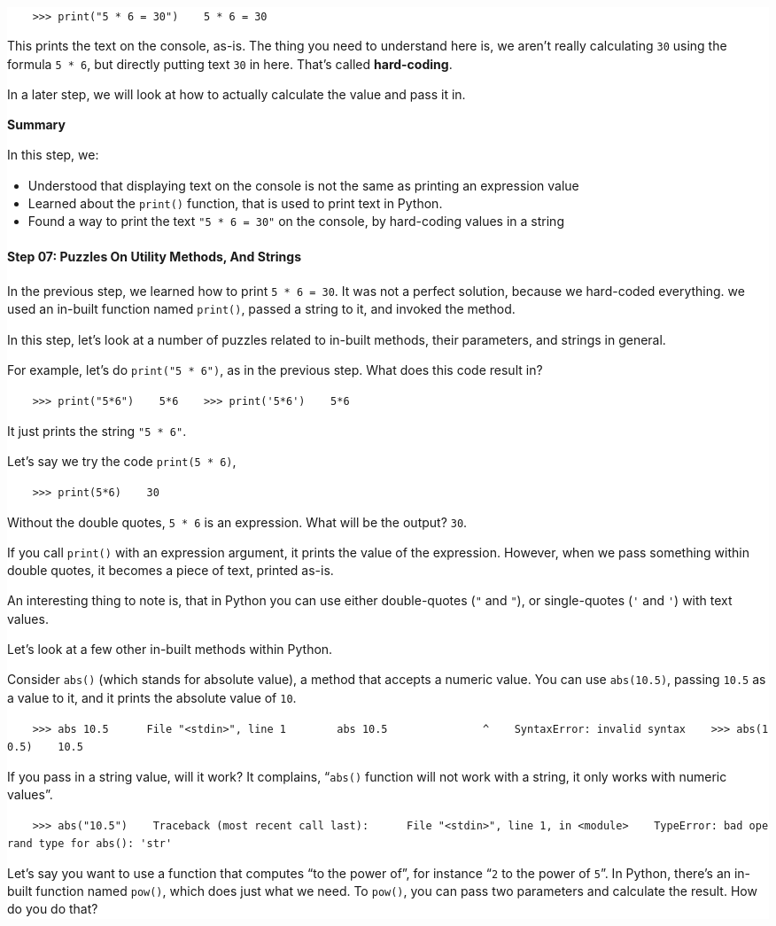         >>> print("5 * 6 = 30")    5 * 6 = 30

This prints the text on the console, as-is. The thing you need to understand here is, we aren’t really calculating `30` using the formula `5 * 6`, but directly putting text `30` in here. That’s called **hard-coding**.

In a later step, we will look at how to actually calculate the value and pass it in.

**Summary**

In this step, we:

-   Understood that displaying text on the console is not the same as printing an expression value
-   Learned about the `print()` function, that is used to print text in Python.
-   Found a way to print the text `"5 * 6 = 30"` on the console, by hard-coding values in a string

#### Step 07: Puzzles On Utility Methods, And Strings <span id="step-07-puzzles-on-utility-methods-and-strings"></span>

In the previous step, we learned how to print `5 * 6 = 30`. It was not a perfect solution, because we hard-coded everything. we used an in-built function named `print()`, passed a string to it, and invoked the method.

In this step, let’s look at a number of puzzles related to in-built methods, their parameters, and strings in general.

For example, let’s do `print("5 * 6")`, as in the previous step. What does this code result in?

        >>> print("5*6")    5*6    >>> print('5*6')    5*6

It just prints the string `"5 * 6"`.

Let’s say we try the code `print(5 * 6)`,

        >>> print(5*6)    30

Without the double quotes, `5 * 6` is an expression. What will be the output? `30`.

If you call `print()` with an expression argument, it prints the value of the expression. However, when we pass something within double quotes, it becomes a piece of text, printed as-is.

An interesting thing to note is, that in Python you can use either double-quotes (`"` and `"`), or single-quotes (`'` and `'`) with text values.

Let’s look at a few other in-built methods within Python.

Consider `abs()` (which stands for absolute value), a method that accepts a numeric value. You can use `abs(10.5)`, passing `10.5` as a value to it, and it prints the absolute value of `10`.

        >>> abs 10.5      File "<stdin>", line 1        abs 10.5               ^    SyntaxError: invalid syntax    >>> abs(10.5)    10.5

If you pass in a string value, will it work? It complains, “`abs()` function will not work with a string, it only works with numeric values”.

        >>> abs("10.5")    Traceback (most recent call last):      File "<stdin>", line 1, in <module>    TypeError: bad operand type for abs(): 'str'

Let’s say you want to use a function that computes “to the power of”, for instance “`2` to the power of `5`”. In Python, there’s an in-built function named `pow()`, which does just what we need. To `pow()`, you can pass two parameters and calculate the result. How do you do that?

